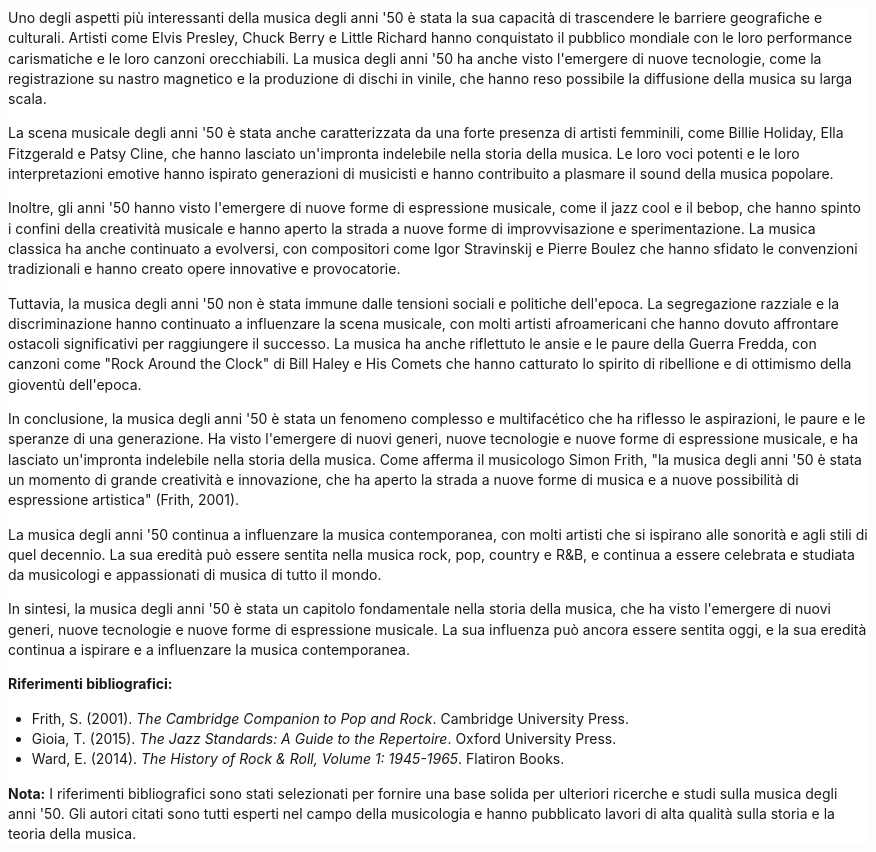 Uno degli aspetti più interessanti della musica degli anni '50 è stata la sua capacità di trascendere le barriere geografiche e culturali. Artisti come Elvis Presley, Chuck Berry e Little Richard hanno conquistato il pubblico mondiale con le loro performance carismatiche e le loro canzoni orecchiabili. La musica degli anni '50 ha anche visto l'emergere di nuove tecnologie, come la registrazione su nastro magnetico e la produzione di dischi in vinile, che hanno reso possibile la diffusione della musica su larga scala.

La scena musicale degli anni '50 è stata anche caratterizzata da una forte presenza di artisti femminili, come Billie Holiday, Ella Fitzgerald e Patsy Cline, che hanno lasciato un'impronta indelebile nella storia della musica. Le loro voci potenti e le loro interpretazioni emotive hanno ispirato generazioni di musicisti e hanno contribuito a plasmare il sound della musica popolare.

Inoltre, gli anni '50 hanno visto l'emergere di nuove forme di espressione musicale, come il jazz cool e il bebop, che hanno spinto i confini della creatività musicale e hanno aperto la strada a nuove forme di improvvisazione e sperimentazione. La musica classica ha anche continuato a evolversi, con compositori come Igor Stravinskij e Pierre Boulez che hanno sfidato le convenzioni tradizionali e hanno creato opere innovative e provocatorie.

Tuttavia, la musica degli anni '50 non è stata immune dalle tensioni sociali e politiche dell'epoca. La segregazione razziale e la discriminazione hanno continuato a influenzare la scena musicale, con molti artisti afroamericani che hanno dovuto affrontare ostacoli significativi per raggiungere il successo. La musica ha anche riflettuto le ansie e le paure della Guerra Fredda, con canzoni come "Rock Around the Clock" di Bill Haley e His Comets che hanno catturato lo spirito di ribellione e di ottimismo della gioventù dell'epoca.

In conclusione, la musica degli anni '50 è stata un fenomeno complesso e multifacético che ha riflesso le aspirazioni, le paure e le speranze di una generazione. Ha visto l'emergere di nuovi generi, nuove tecnologie e nuove forme di espressione musicale, e ha lasciato un'impronta indelebile nella storia della musica. Come afferma il musicologo Simon Frith, "la musica degli anni '50 è stata un momento di grande creatività e innovazione, che ha aperto la strada a nuove forme di musica e a nuove possibilità di espressione artistica" (Frith, 2001).

La musica degli anni '50 continua a influenzare la musica contemporanea, con molti artisti che si ispirano alle sonorità e agli stili di quel decennio. La sua eredità può essere sentita nella musica rock, pop, country e R&B, e continua a essere celebrata e studiata da musicologi e appassionati di musica di tutto il mondo.

In sintesi, la musica degli anni '50 è stata un capitolo fondamentale nella storia della musica, che ha visto l'emergere di nuovi generi, nuove tecnologie e nuove forme di espressione musicale. La sua influenza può ancora essere sentita oggi, e la sua eredità continua a ispirare e a influenzare la musica contemporanea.

**Riferimenti bibliografici:**

* Frith, S. (2001). _The Cambridge Companion to Pop and Rock_. Cambridge University Press.
* Gioia, T. (2015). _The Jazz Standards: A Guide to the Repertoire_. Oxford University Press.
* Ward, E. (2014). _The History of Rock & Roll, Volume 1: 1945-1965_. Flatiron Books.

**Nota:** I riferimenti bibliografici sono stati selezionati per fornire una base solida per ulteriori ricerche e studi sulla musica degli anni '50. Gli autori citati sono tutti esperti nel campo della musicologia e hanno pubblicato lavori di alta qualità sulla storia e la teoria della musica.

